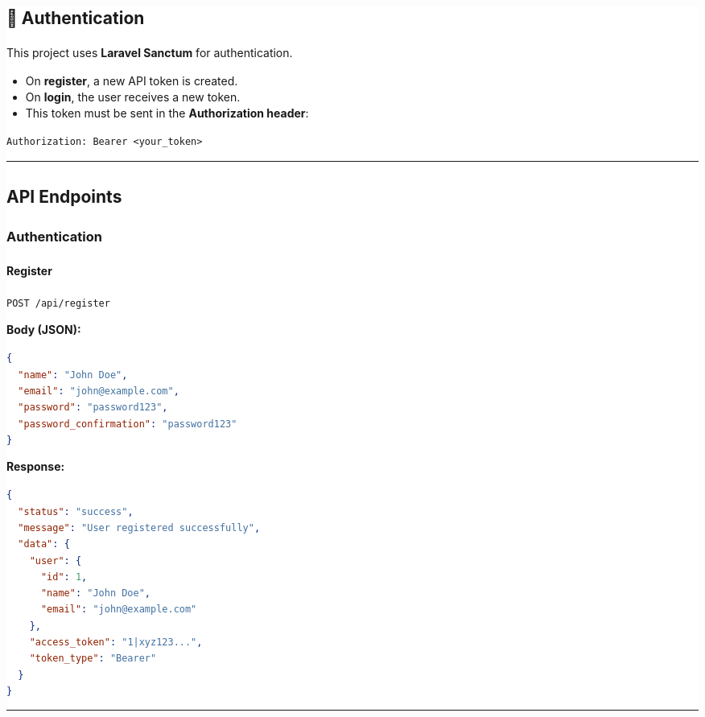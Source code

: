 ## 🔑 Authentication

This project uses **Laravel Sanctum** for authentication.

* On **register**, a new API token is created.
* On **login**, the user receives a new token.
* This token must be sent in the **Authorization header**:

```http
Authorization: Bearer <your_token>
```

---

## API Endpoints

### Authentication

#### Register

```http
POST /api/register
```

**Body (JSON):**

```json
{
  "name": "John Doe",
  "email": "john@example.com",
  "password": "password123",
  "password_confirmation": "password123"
}
```

**Response:**

```json
{
  "status": "success",
  "message": "User registered successfully",
  "data": {
    "user": {
      "id": 1,
      "name": "John Doe",
      "email": "john@example.com"
    },
    "access_token": "1|xyz123...",
    "token_type": "Bearer"
  }
}
```

---
